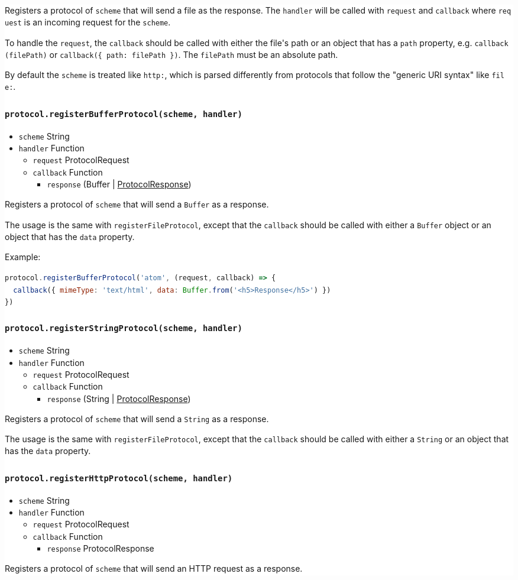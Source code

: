 Registers a protocol of `scheme` that will send a file as the response. The
`handler` will be called with `request` and `callback` where `request` is
an incoming request for the `scheme`.

To handle the `request`, the `callback` should be called with either the file's
path or an object that has a `path` property, e.g. `callback(filePath)` or
`callback({ path: filePath })`. The `filePath` must be an absolute path.

By default the `scheme` is treated like `http:`, which is parsed differently
from protocols that follow the "generic URI syntax" like `file:`.

### `protocol.registerBufferProtocol(scheme, handler)`

* `scheme` String
* `handler` Function
  * `request` ProtocolRequest
  * `callback` Function
    * `response` (Buffer | [ProtocolResponse](structures/protocol-response.md))

Registers a protocol of `scheme` that will send a `Buffer` as a response.

The usage is the same with `registerFileProtocol`, except that the `callback`
should be called with either a `Buffer` object or an object that has the `data`
property.

Example:

```javascript
protocol.registerBufferProtocol('atom', (request, callback) => {
  callback({ mimeType: 'text/html', data: Buffer.from('<h5>Response</h5>') })
})
```

### `protocol.registerStringProtocol(scheme, handler)`

* `scheme` String
* `handler` Function
  * `request` ProtocolRequest
  * `callback` Function
    * `response` (String | [ProtocolResponse](structures/protocol-response.md))

Registers a protocol of `scheme` that will send a `String` as a response.

The usage is the same with `registerFileProtocol`, except that the `callback`
should be called with either a `String` or an object that has the `data`
property.

### `protocol.registerHttpProtocol(scheme, handler)`

* `scheme` String
* `handler` Function
  * `request` ProtocolRequest
  * `callback` Function
    * `response` ProtocolResponse

Registers a protocol of `scheme` that will send an HTTP request as a response.
